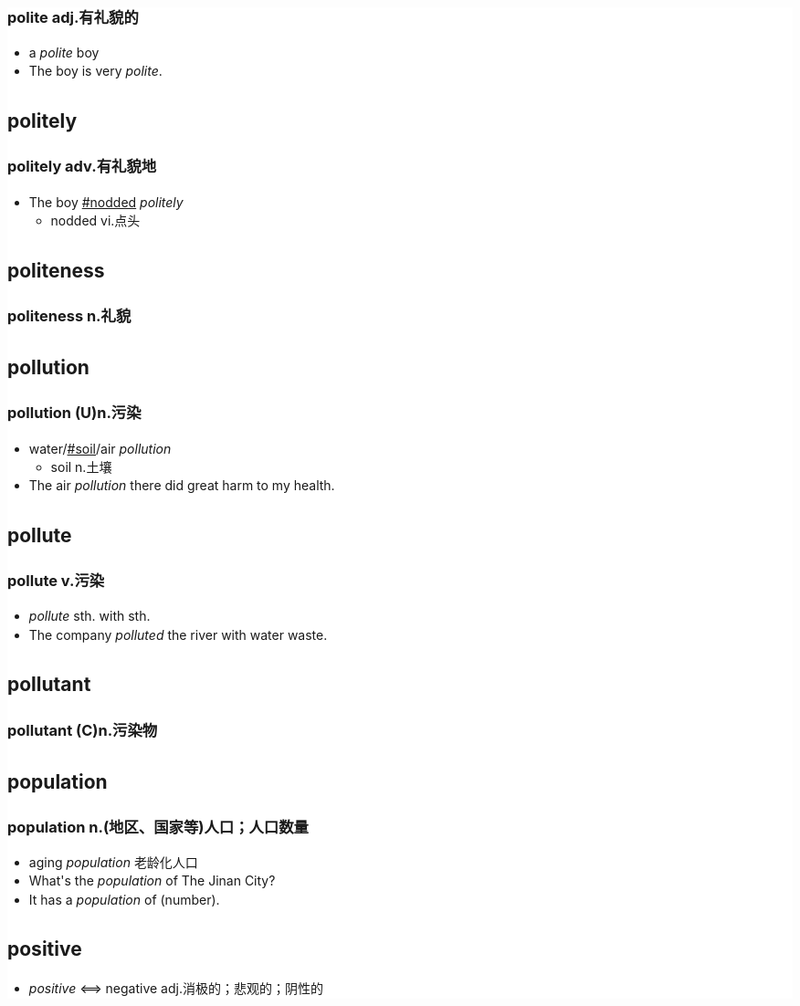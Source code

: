 ### polite adj.有礼貌的

- a *polite* boy
- The boy is very *polite*.

## politely

### politely adv.有礼貌地

- The boy [#nodded](.md#nodded) *politely*
	- nodded vi.点头



## politeness

### politeness n.礼貌

## pollution

### pollution (U)n.污染

- water/[#soil](.md#soil)/air *pollution*
	- soil n.土壤
- The air *pollution* there did great harm to my health.

## pollute

### pollute v.污染

- *pollute* sth. with sth.
- The company *polluted* the river with water waste.

## pollutant

### pollutant (C)n.污染物

## population

### population n.(地区、国家等)人口；人口数量

- aging *population* 老龄化人口
- What's the *population* of The Jinan City?
- It has a *population* of (number).

## positive

- *positive* <==> negative adj.消极的；悲观的；阴性的
